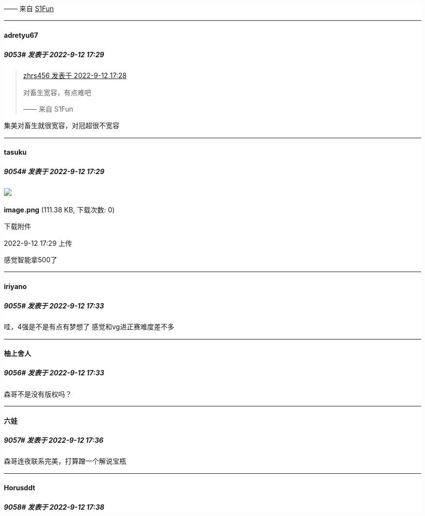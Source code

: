 —— 来自 [S1Fun](https://s1fun.koalcat.com)

*****

####  adretyu67  
##### 9053#       发表于 2022-9-12 17:29

<blockquote><a href="httphttps://bbs.saraba1st.com/2b/forum.php?mod=redirect&amp;goto=findpost&amp;pid=57453193&amp;ptid=2088652" target="_blank">zhrs456 发表于 2022-9-12 17:28</a>

对畜生宽容，有点难吧

—— 来自 S1Fun</blockquote>
集美对畜生就很宽容，对冠超很不宽容

*****

####  tasuku  
##### 9054#       发表于 2022-9-12 17:29

<img src="https://img.saraba1st.com/forum/202209/12/172946cxnqupfci501p2wc.png" referrerpolicy="no-referrer">

<strong>image.png</strong> (111.38 KB, 下载次数: 0)

下载附件

2022-9-12 17:29 上传

感觉智能拿500了



*****

####  iriyano  
##### 9055#       发表于 2022-9-12 17:33

哇，4强是不是有点有梦想了
感觉和vg进正赛难度差不多

*****

####  柚上舍人  
##### 9056#       发表于 2022-9-12 17:33

森哥不是没有版权吗？

*****

####  六娃  
##### 9057#       发表于 2022-9-12 17:36

森哥连夜联系完美，打算蹭一个解说宝瓶

*****

####  Horusddt  
##### 9058#       发表于 2022-9-12 17:38
